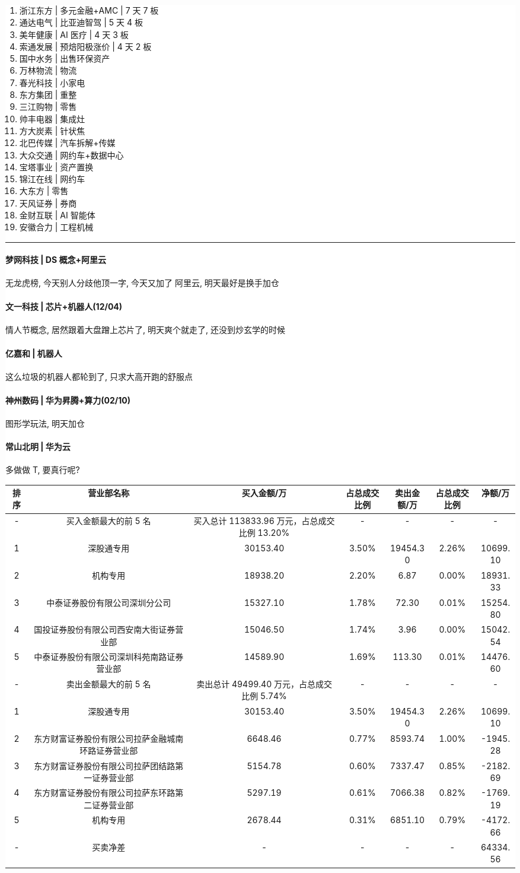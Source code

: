1. 浙江东方 | 多元金融+AMC | 7 天 7 板
2. 通达电气 | 比亚迪智驾 | 5 天 4 板
3. 美年健康 | AI 医疗 | 4 天 3 板
4. 索通发展 | 预焙阳极涨价 | 4 天 2 板
5. 国中水务 | 出售环保资产
6. 万林物流 | 物流
7. 春光科技 | 小家电
8. 东方集团 | 重整
9. 三江购物 | 零售
10. 帅丰电器 | 集成灶
11. 方大炭素 | 针状焦
12. 北巴传媒 | 汽车拆解+传媒
13. 大众交通 | 网约车+数据中心
14. 宝塔事业 | 资产置换
15. 锦江在线 | 网约车
16. 大东方 | 零售
17. 天风证券 | 券商
18. 金财互联 | AI 智能体
19. 安徽合力 | 工程机械

---

#### 梦网科技 | DS 概念+阿里云

无龙虎榜, 今天别人分歧他顶一字, 今天又加了 阿里云, 明天最好是换手加仓

#### 文一科技 | 芯片+机器人(12/04)

情人节概念, 居然跟着大盘蹭上芯片了, 明天爽个就走了, 还没到炒玄学的时候

#### 亿嘉和 | 机器人

这么垃圾的机器人都轮到了, 只求大高开跑的舒服点

#### 神州数码 | 华为昇腾+算力(02/10)

图形学玩法, 明天加仓

#### 常山北明 | 华为云

多做做 T, 要真行呢?

| 排序 |                     营业部名称                     |                 买入金额/万                  | 占总成交比例 | 卖出金额/万 | 占总成交比例 | 净额/万  |
| :--: | :------------------------------------------------: | :------------------------------------------: | :----------: | :---------: | :----------: | :------: |
|  -   |               买入金额最大的前 5 名                | 买入总计 113833.96 万元，占总成交比例 13.20% |      -       |      -      |      -       |    -     |
|  1   |                     深股通专用                     |                   30153.40                   |    3.50%     |  19454.30   |    2.26%     | 10699.10 |
|  2   |                      机构专用                      |                   18938.20                   |    2.20%     |    6.87     |    0.00%     | 18931.33 |
|  3   |           中泰证券股份有限公司深圳分公司           |                   15327.10                   |    1.78%     |    72.30    |    0.01%     | 15254.80 |
|  4   |      国投证券股份有限公司西安南大街证券营业部      |                   15046.50                   |    1.74%     |    3.96     |    0.00%     | 15042.54 |
|  5   |     中泰证券股份有限公司深圳科苑南路证券营业部     |                   14589.90                   |    1.69%     |   113.30    |    0.01%     | 14476.60 |
|  -   |               卖出金额最大的前 5 名                |  卖出总计 49499.40 万元，占总成交比例 5.74%  |      -       |      -      |      -       |    -     |
|  1   |                     深股通专用                     |                   30153.40                   |    3.50%     |  19454.30   |    2.26%     | 10699.10 |
|  2   | 东方财富证券股份有限公司拉萨金融城南环路证券营业部 |                   6648.46                    |    0.77%     |   8593.74   |    1.00%     | -1945.28 |
|  3   |  东方财富证券股份有限公司拉萨团结路第一证券营业部  |                   5154.78                    |    0.60%     |   7337.47   |    0.85%     | -2182.69 |
|  4   |  东方财富证券股份有限公司拉萨东环路第二证券营业部  |                   5297.19                    |    0.61%     |   7066.38   |    0.82%     | -1769.19 |
|  5   |                      机构专用                      |                   2678.44                    |    0.31%     |   6851.10   |    0.79%     | -4172.66 |
|  -   |                      买卖净差                      |                      -                       |      -       |      -      |      -       | 64334.56 |

